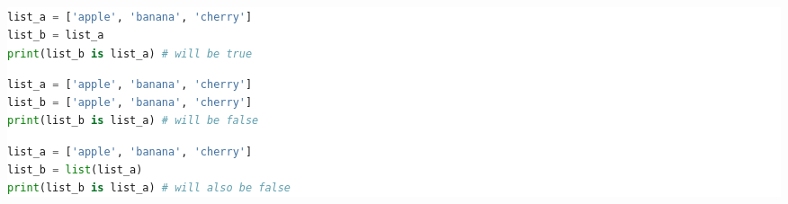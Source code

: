 ```python
list_a = ['apple', 'banana', 'cherry']
list_b = list_a
print(list_b is list_a) # will be true
```

```python
list_a = ['apple', 'banana', 'cherry']
list_b = ['apple', 'banana', 'cherry']
print(list_b is list_a) # will be false
```

```python
list_a = ['apple', 'banana', 'cherry']
list_b = list(list_a)
print(list_b is list_a) # will also be false
```

